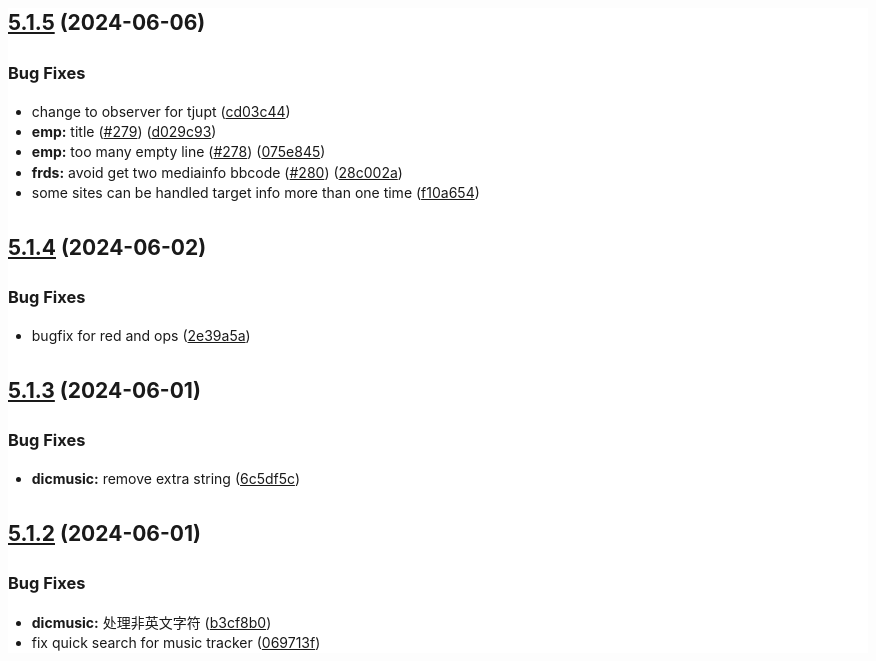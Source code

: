 

## [5.1.5](https://github.com/techmovie/easy-upload/compare/5.1.4...5.1.5) (2024-06-06)


### Bug Fixes

* change to observer for tjupt ([cd03c44](https://github.com/techmovie/easy-upload/commit/cd03c441fff5199c96f6c06748cf52f7e10a238f))
* **emp:** title ([#279](https://github.com/techmovie/easy-upload/issues/279)) ([d029c93](https://github.com/techmovie/easy-upload/commit/d029c9380d231d77f25c7a3fab9813cd85f83392))
* **emp:** too many empty line ([#278](https://github.com/techmovie/easy-upload/issues/278)) ([075e845](https://github.com/techmovie/easy-upload/commit/075e845eb83f8f89c9db0cc312d6faa23d3f46d2))
* **frds:** avoid get two mediainfo bbcode ([#280](https://github.com/techmovie/easy-upload/issues/280)) ([28c002a](https://github.com/techmovie/easy-upload/commit/28c002aa8dad0ca3bd242f7c7af66153c4fc59f8))
* some sites can be handled target info more than one time ([f10a654](https://github.com/techmovie/easy-upload/commit/f10a654a29588a887b4fef4ff86b1f86a89e52f3))



## [5.1.4](https://github.com/techmovie/easy-upload/compare/5.1.3...5.1.4) (2024-06-02)


### Bug Fixes

* bugfix for red and ops ([2e39a5a](https://github.com/techmovie/easy-upload/commit/2e39a5aa6d595d9718414b0317ecce4035297554))



## [5.1.3](https://github.com/techmovie/easy-upload/compare/5.1.2...5.1.3) (2024-06-01)


### Bug Fixes

* **dicmusic:** remove extra string ([6c5df5c](https://github.com/techmovie/easy-upload/commit/6c5df5cce235fd982402032775ad3ee00e18585d))



## [5.1.2](https://github.com/techmovie/easy-upload/compare/5.1.1...5.1.2) (2024-06-01)


### Bug Fixes

* **dicmusic:** 处理非英文字符 ([b3cf8b0](https://github.com/techmovie/easy-upload/commit/b3cf8b025784615717ef99c952e83531a81ceac0))
* fix quick search for music tracker ([069713f](https://github.com/techmovie/easy-upload/commit/069713fefa8abf8c6c6af8067d677fddf1c00542))
